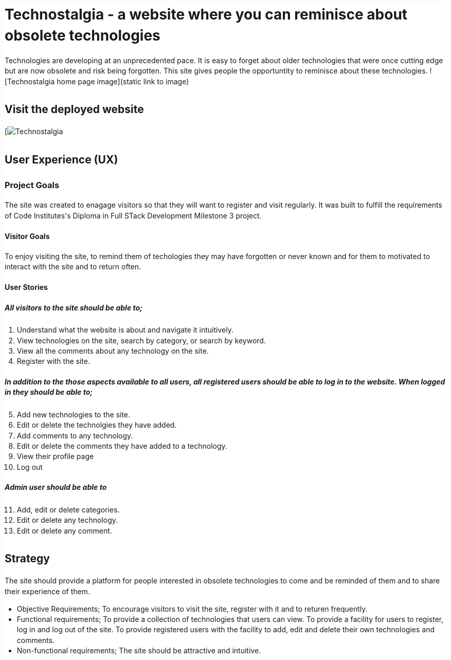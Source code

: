 # **Technostalgia - a website where you can reminisce about obsolete technologies**
Technologies are developing at an unprecedented pace. It is easy to forget about older technologies that were once cutting edge but are now obsolete and risk being forgotten. This site gives people the opportuntity to reminisce about these technologies.
![Technostalgia home page image](static link to image)
## Visit the deployed website
[![Technostalgia](https://conac-technostalgia.herokuapp.com/)

## User Experience (UX)

### Project Goals

The site was created to enagage visitors so that they will want to register and visit regularly. It was built to fulfill the requirements of Code Institutes's Diploma in Full STack Development Milestone 3 project.

#### Visitor Goals

To enjoy visiting the site, to remind them of techologies they may have forgotten or never known and for them to motivated to interact with the site and to return often.

#### User Stories

##### All visitors to the site should be able to; 
1. Understand what the website is about and navigate it intuitively.
2. View technologies on the site, search by category, or search by keyword.
3. View all the comments about any technology on the site.
4. Register with the site.

##### In addition to the those aspects available to all users, all registered users should be able to log in to the website. When logged in they should be able to;
5. Add new technologies to the site.
6. Edit or delete the technolgies they have added.
7. Add comments to any technology.
8. Edit or delete the comments they have added to a technology.
9. View their profile page
10. Log out

##### Admin user should be able to
11. Add, edit or delete categories.
12. Edit or delete any technology.
13. Edit or delete any comment.

## Strategy
The site should provide a platform for people interested in obsolete technologies to come and be reminded of them and to share their experience of them.
- Objective Requirements;         To encourage visitors to visit the site, register with it and to returen frequently.
- Functional requirements; 	    To provide a collection of technologies that users can view. To provide a facility for users to register, log in and log out of the site. To provide registered users with the facility to add, edit and delete their own technologies and comments.
- Non-functional requirements; 	The site should be attractive and intuitive.
